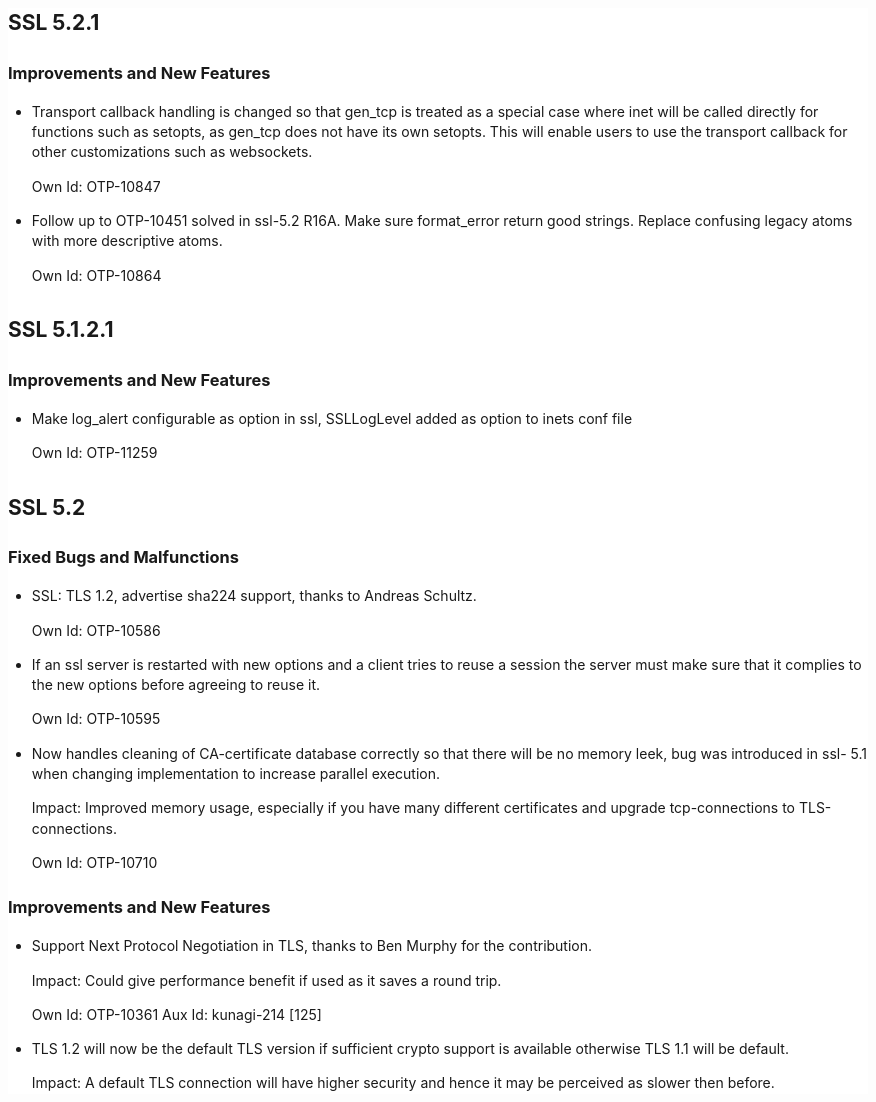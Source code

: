 ## SSL 5.2.1

### Improvements and New Features

* Transport callback handling is changed so that gen_tcp is treated as a special case where inet will be called directly for functions such as setopts, as gen_tcp does not have its own setopts. This will enable users to use the transport callback for other customizations such as websockets.

  Own Id: OTP-10847
* Follow up to OTP-10451 solved in ssl-5.2 R16A. Make sure format_error return good strings. Replace confusing legacy atoms with more descriptive atoms.

  Own Id: OTP-10864

## SSL 5.1.2.1

### Improvements and New Features

* Make log_alert configurable as option in ssl, SSLLogLevel added as option to inets conf file

  Own Id: OTP-11259

## SSL 5.2

### Fixed Bugs and Malfunctions

* SSL: TLS 1.2, advertise sha224 support, thanks to Andreas Schultz.

  Own Id: OTP-10586
* If an ssl server is restarted with new options and a client tries to reuse a session the server must make sure that it complies to the new options before agreeing to reuse it.

  Own Id: OTP-10595
* Now handles cleaning of CA-certificate database correctly so that there will be no memory leek, bug was introduced in ssl- 5.1 when changing implementation to increase parallel execution.

  Impact: Improved memory usage, especially if you have many different certificates and upgrade tcp-connections to TLS-connections.

  Own Id: OTP-10710

### Improvements and New Features

* Support Next Protocol Negotiation in TLS, thanks to Ben Murphy for the contribution.

  Impact: Could give performance benefit if used as it saves a round trip.

  Own Id: OTP-10361 Aux Id: kunagi-214 \[125]
* TLS 1.2 will now be the default TLS version if sufficient crypto support is available otherwise TLS 1.1 will be default.

  Impact: A default TLS connection will have higher security and hence it may be perceived as slower then before.
